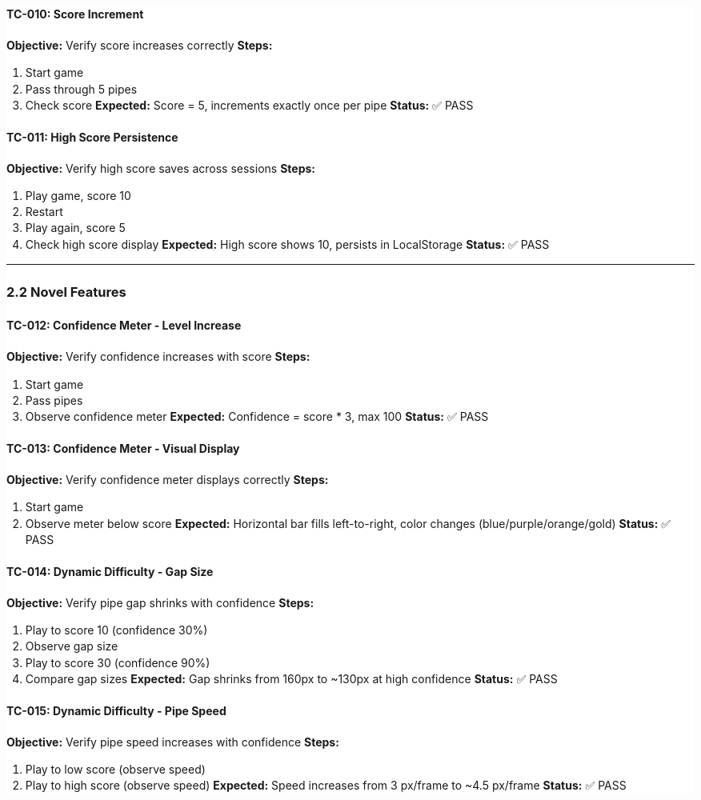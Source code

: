 #### TC-010: Score Increment
**Objective:** Verify score increases correctly
**Steps:**
1. Start game
2. Pass through 5 pipes
3. Check score
**Expected:** Score = 5, increments exactly once per pipe
**Status:** ✅ PASS

#### TC-011: High Score Persistence
**Objective:** Verify high score saves across sessions
**Steps:**
1. Play game, score 10
2. Restart
3. Play again, score 5
4. Check high score display
**Expected:** High score shows 10, persists in LocalStorage
**Status:** ✅ PASS

---

### 2.2 Novel Features

#### TC-012: Confidence Meter - Level Increase
**Objective:** Verify confidence increases with score
**Steps:**
1. Start game
2. Pass pipes
3. Observe confidence meter
**Expected:** Confidence = score * 3, max 100
**Status:** ✅ PASS

#### TC-013: Confidence Meter - Visual Display
**Objective:** Verify confidence meter displays correctly
**Steps:**
1. Start game
2. Observe meter below score
**Expected:** Horizontal bar fills left-to-right, color changes (blue/purple/orange/gold)
**Status:** ✅ PASS

#### TC-014: Dynamic Difficulty - Gap Size
**Objective:** Verify pipe gap shrinks with confidence
**Steps:**
1. Play to score 10 (confidence 30%)
2. Observe gap size
3. Play to score 30 (confidence 90%)
4. Compare gap sizes
**Expected:** Gap shrinks from 160px to ~130px at high confidence
**Status:** ✅ PASS

#### TC-015: Dynamic Difficulty - Pipe Speed
**Objective:** Verify pipe speed increases with confidence
**Steps:**
1. Play to low score (observe speed)
2. Play to high score (observe speed)
**Expected:** Speed increases from 3 px/frame to ~4.5 px/frame
**Status:** ✅ PASS
